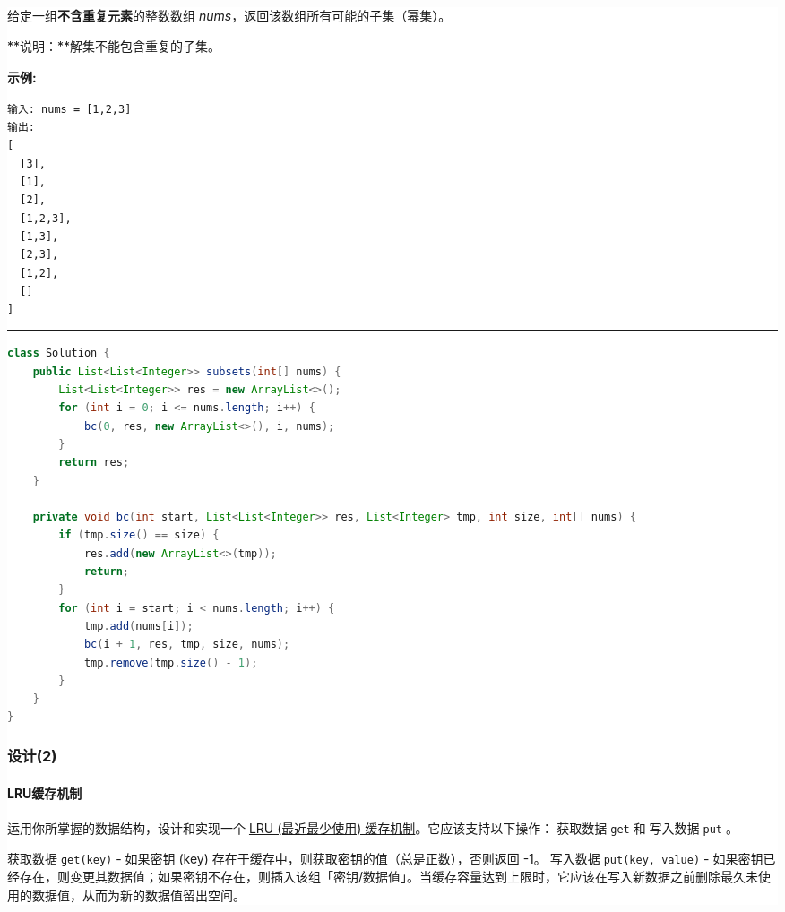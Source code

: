 给定一组**不含重复元素**的整数数组 *nums*，返回该数组所有可能的子集（幂集）。

**说明：**解集不能包含重复的子集。

**示例:**

```
输入: nums = [1,2,3]
输出:
[
  [3],
  [1],
  [2],
  [1,2,3],
  [1,3],
  [2,3],
  [1,2],
  []
]
```

---

```java
class Solution {
    public List<List<Integer>> subsets(int[] nums) {
        List<List<Integer>> res = new ArrayList<>();
        for (int i = 0; i <= nums.length; i++) {
            bc(0, res, new ArrayList<>(), i, nums);
        }
        return res;
    }
    
    private void bc(int start, List<List<Integer>> res, List<Integer> tmp, int size, int[] nums) {
        if (tmp.size() == size) {
            res.add(new ArrayList<>(tmp));
            return;
        }
        for (int i = start; i < nums.length; i++) {
            tmp.add(nums[i]);
            bc(i + 1, res, tmp, size, nums);
            tmp.remove(tmp.size() - 1);
        }
    }
}
```

### 设计(2)

####  LRU缓存机制

运用你所掌握的数据结构，设计和实现一个 [LRU (最近最少使用) 缓存机制](https://baike.baidu.com/item/LRU)。它应该支持以下操作： 获取数据 `get` 和 写入数据 `put` 。

获取数据 `get(key)` - 如果密钥 (key) 存在于缓存中，则获取密钥的值（总是正数），否则返回 -1。
写入数据 `put(key, value)` - 如果密钥已经存在，则变更其数据值；如果密钥不存在，则插入该组「密钥/数据值」。当缓存容量达到上限时，它应该在写入新数据之前删除最久未使用的数据值，从而为新的数据值留出空间。
